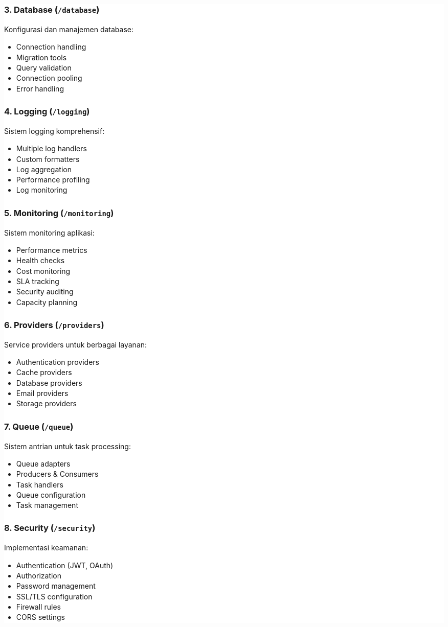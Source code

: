 ### 3. Database (`/database`)
Konfigurasi dan manajemen database:
- Connection handling
- Migration tools
- Query validation
- Connection pooling
- Error handling

### 4. Logging (`/logging`)
Sistem logging komprehensif:
- Multiple log handlers
- Custom formatters
- Log aggregation
- Performance profiling
- Log monitoring

### 5. Monitoring (`/monitoring`)
Sistem monitoring aplikasi:
- Performance metrics
- Health checks
- Cost monitoring
- SLA tracking
- Security auditing
- Capacity planning

### 6. Providers (`/providers`)
Service providers untuk berbagai layanan:
- Authentication providers
- Cache providers
- Database providers
- Email providers
- Storage providers

### 7. Queue (`/queue`)
Sistem antrian untuk task processing:
- Queue adapters
- Producers & Consumers
- Task handlers
- Queue configuration
- Task management

### 8. Security (`/security`)
Implementasi keamanan:
- Authentication (JWT, OAuth)
- Authorization
- Password management
- SSL/TLS configuration
- Firewall rules
- CORS settings
